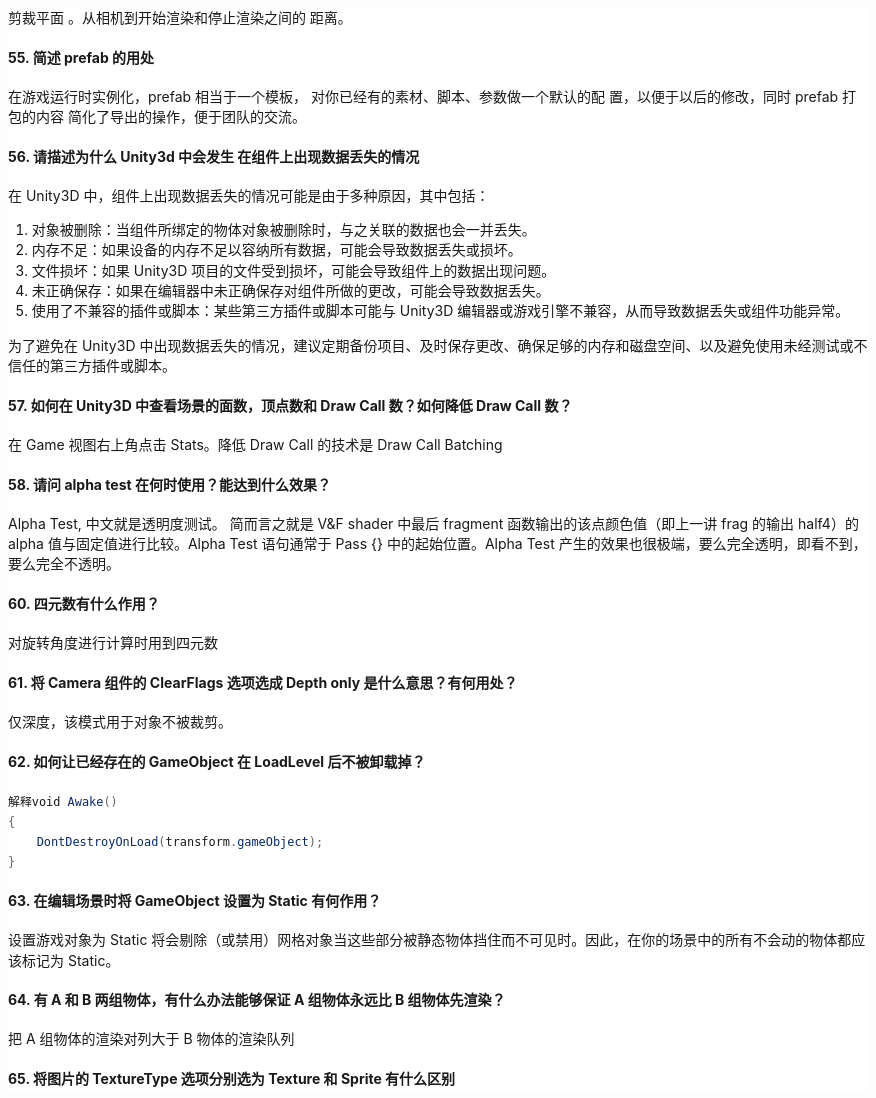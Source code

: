 剪裁平面 。从相机到开始渲染和停止渲染之间的 距离。

#### 55. 简述 prefab 的用处

在游戏运行时实例化，prefab 相当于一个模板， 对你已经有的素材、脚本、参数做一个默认的配 置，以便于以后的修改，同时 prefab 打包的内容 简化了导出的操作，便于团队的交流。

#### 56. 请描述为什么 Unity3d 中会发生 在组件上出现数据丢失的情况

在 Unity3D 中，组件上出现数据丢失的情况可能是由于多种原因，其中包括：

1. 对象被删除：当组件所绑定的物体对象被删除时，与之关联的数据也会一并丢失。
2. 内存不足：如果设备的内存不足以容纳所有数据，可能会导致数据丢失或损坏。
3. 文件损坏：如果 Unity3D 项目的文件受到损坏，可能会导致组件上的数据出现问题。
4. 未正确保存：如果在编辑器中未正确保存对组件所做的更改，可能会导致数据丢失。
5. 使用了不兼容的插件或脚本：某些第三方插件或脚本可能与 Unity3D 编辑器或游戏引擎不兼容，从而导致数据丢失或组件功能异常。

为了避免在 Unity3D 中出现数据丢失的情况，建议定期备份项目、及时保存更改、确保足够的内存和磁盘空间、以及避免使用未经测试或不信任的第三方插件或脚本。

#### 57. 如何在 Unity3D 中查看场景的面数，顶点数和 Draw Call 数？如何降低 Draw Call 数？

在 Game 视图右上角点击 Stats。降低 Draw Call 的技术是 Draw Call Batching

#### 58. 请问 alpha test 在何时使用？能达到什么效果？

Alpha Test, 中文就是透明度测试。
简而言之就是 V&F shader 中最后 fragment 函数输出的该点颜色值（即上一讲 frag 的输出 half4）的 alpha 值与固定值进行比较。Alpha Test 语句通常于 Pass {} 中的起始位置。Alpha Test 产生的效果也很极端，要么完全透明，即看不到，要么完全不透明。

#### 60. 四元数有什么作用？

对旋转角度进行计算时用到四元数

#### 61. 将 Camera 组件的 ClearFlags 选项选成 Depth only 是什么意思？有何用处？

仅深度，该模式用于对象不被裁剪。

#### 62. 如何让已经存在的 GameObject 在 LoadLevel 后不被卸载掉？

```csharp
解释void Awake()
{
    DontDestroyOnLoad(transform.gameObject);
}
```

#### 63. 在编辑场景时将 GameObject 设置为 Static 有何作用？

设置游戏对象为 Static 将会剔除（或禁用）网格对象当这些部分被静态物体挡住而不可见时。因此，在你的场景中的所有不会动的物体都应该标记为 Static。

#### 64. 有 A 和 B 两组物体，有什么办法能够保证 A 组物体永远比 B 组物体先渲染？

把 A 组物体的渲染对列大于 B 物体的渲染队列

#### 65. 将图片的 TextureType 选项分别选为 Texture 和 Sprite 有什么区别
